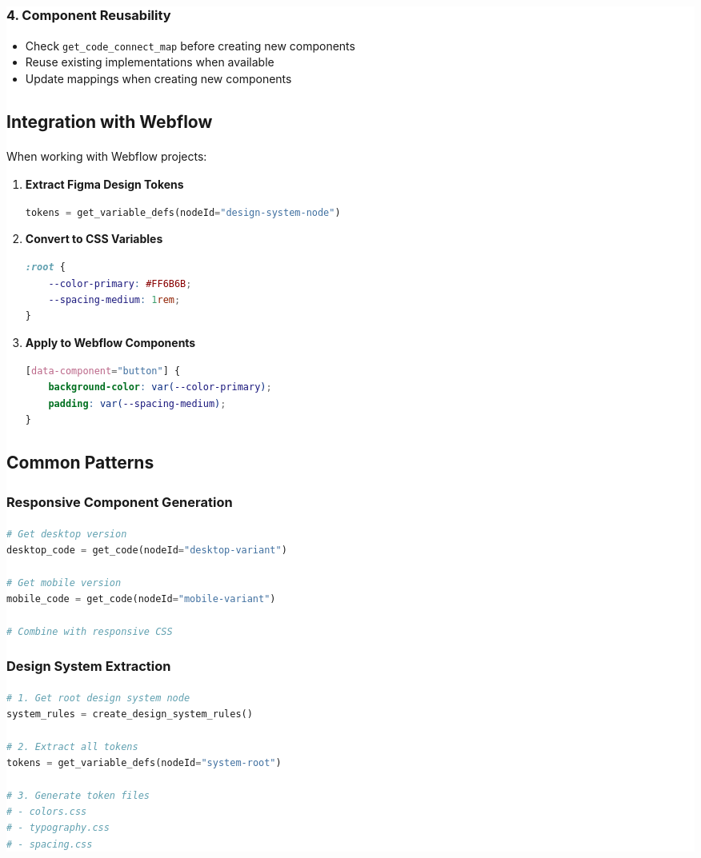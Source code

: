 ### 4. Component Reusability
- Check `get_code_connect_map` before creating new components
- Reuse existing implementations when available
- Update mappings when creating new components

## Integration with Webflow

When working with Webflow projects:

1. **Extract Figma Design Tokens**
   ```python
   tokens = get_variable_defs(nodeId="design-system-node")
   ```

2. **Convert to CSS Variables**
   ```css
   :root {
       --color-primary: #FF6B6B;
       --spacing-medium: 1rem;
   }
   ```

3. **Apply to Webflow Components**
   ```css
   [data-component="button"] {
       background-color: var(--color-primary);
       padding: var(--spacing-medium);
   }
   ```

## Common Patterns

### Responsive Component Generation
```python
# Get desktop version
desktop_code = get_code(nodeId="desktop-variant")

# Get mobile version
mobile_code = get_code(nodeId="mobile-variant")

# Combine with responsive CSS
```

### Design System Extraction
```python
# 1. Get root design system node
system_rules = create_design_system_rules()

# 2. Extract all tokens
tokens = get_variable_defs(nodeId="system-root")

# 3. Generate token files
# - colors.css
# - typography.css
# - spacing.css
```

